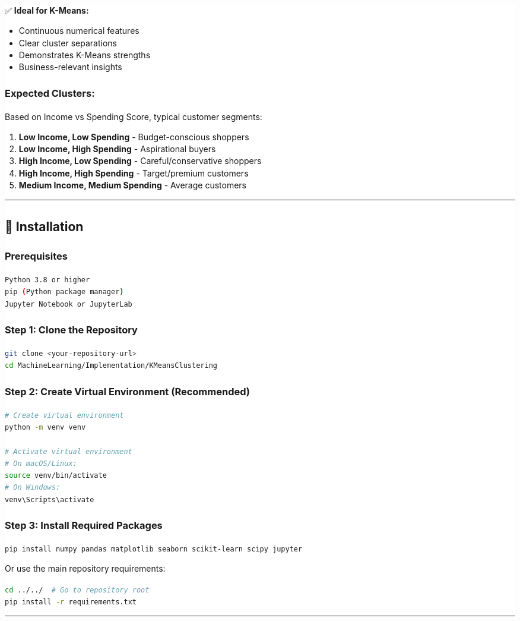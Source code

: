 ✅ **Ideal for K-Means:**
- Continuous numerical features
- Clear cluster separations
- Demonstrates K-Means strengths
- Business-relevant insights

### Expected Clusters:

Based on Income vs Spending Score, typical customer segments:

1. **Low Income, Low Spending** - Budget-conscious shoppers
2. **Low Income, High Spending** - Aspirational buyers
3. **High Income, Low Spending** - Careful/conservative shoppers
4. **High Income, High Spending** - Target/premium customers
5. **Medium Income, Medium Spending** - Average customers

---

## 🚀 Installation

### Prerequisites
```bash
Python 3.8 or higher
pip (Python package manager)
Jupyter Notebook or JupyterLab
```

### Step 1: Clone the Repository
```bash
git clone <your-repository-url>
cd MachineLearning/Implementation/KMeansClustering
```

### Step 2: Create Virtual Environment (Recommended)
```bash
# Create virtual environment
python -m venv venv

# Activate virtual environment
# On macOS/Linux:
source venv/bin/activate
# On Windows:
venv\Scripts\activate
```

### Step 3: Install Required Packages
```bash
pip install numpy pandas matplotlib seaborn scikit-learn scipy jupyter
```

Or use the main repository requirements:
```bash
cd ../../  # Go to repository root
pip install -r requirements.txt
```

---